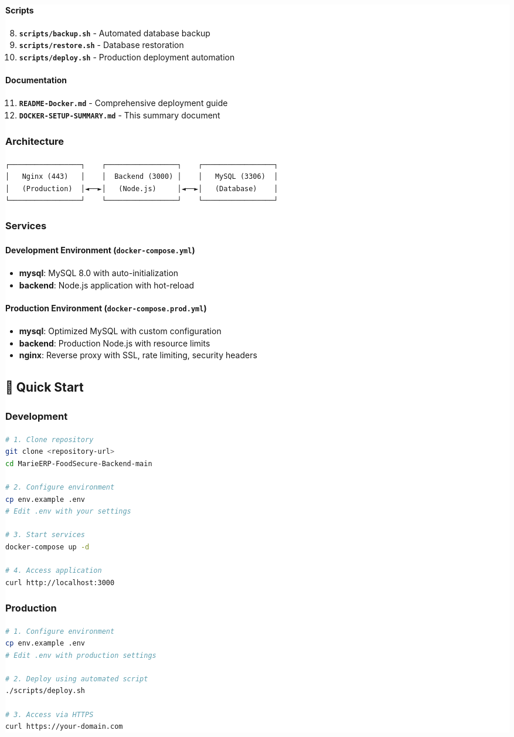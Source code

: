 #### Scripts
8. **`scripts/backup.sh`** - Automated database backup
9. **`scripts/restore.sh`** - Database restoration
10. **`scripts/deploy.sh`** - Production deployment automation

#### Documentation
11. **`README-Docker.md`** - Comprehensive deployment guide
12. **`DOCKER-SETUP-SUMMARY.md`** - This summary document

### Architecture

```
┌─────────────────┐    ┌─────────────────┐    ┌─────────────────┐
│   Nginx (443)   │    │  Backend (3000) │    │   MySQL (3306)  │
│   (Production)  │◄──►│   (Node.js)     │◄──►│   (Database)    │
└─────────────────┘    └─────────────────┘    └─────────────────┘
```

### Services

#### Development Environment (`docker-compose.yml`)
- **mysql**: MySQL 8.0 with auto-initialization
- **backend**: Node.js application with hot-reload

#### Production Environment (`docker-compose.prod.yml`)
- **mysql**: Optimized MySQL with custom configuration
- **backend**: Production Node.js with resource limits
- **nginx**: Reverse proxy with SSL, rate limiting, security headers

## 🚀 Quick Start

### Development
```bash
# 1. Clone repository
git clone <repository-url>
cd MarieERP-FoodSecure-Backend-main

# 2. Configure environment
cp env.example .env
# Edit .env with your settings

# 3. Start services
docker-compose up -d

# 4. Access application
curl http://localhost:3000
```

### Production
```bash
# 1. Configure environment
cp env.example .env
# Edit .env with production settings

# 2. Deploy using automated script
./scripts/deploy.sh

# 3. Access via HTTPS
curl https://your-domain.com
```
